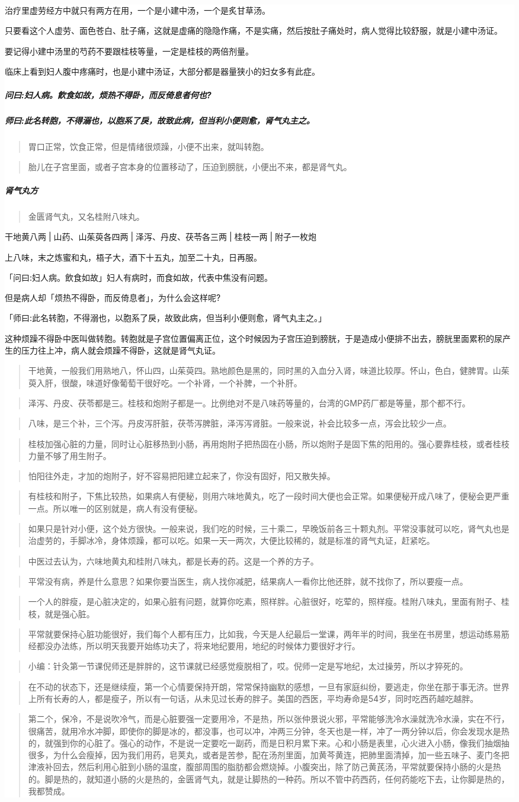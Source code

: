 治疗里虚劳经方中就只有两方在用，一个是小建中汤，一个是炙甘草汤。

只要看这个人虚劳、面色苍白、肚子痛，这就是虚痛的隐隐作痛，不是实痛，然后按肚子痛处时，病人觉得比较舒服，就是小建中汤证。

要记得小建中汤里的芍药不要跟桂枝等量，一定是桂枝的两倍剂量。

临床上看到妇人腹中疼痛时，也是小建中汤证，大部分都是器量狭小的妇女多有此症。

##### 问曰:妇人病。飮食如故，烦热不得卧，而反倚息者何也?

##### 师曰:此名转胞，不得溺也，以胞系了戾，故致此病，但当利小便则愈，肾气丸主之。

> 胃口正常，饮食正常，但是情绪很烦躁，小便不出来，就叫转胞。

> 胎儿在子宫里面，或者子宫本身的位置移动了，压迫到膀胱，小便出不来，都是肾气丸。

##### 肾气丸方

> 金匮肾气丸，又名桂附八味丸。

干地黄八两 | 山药、山茱萸各四两 | 泽泻、丹皮、茯苓各三两 | 桂枝一两 | 附子一枚炮

上八味，末之炼蜜和丸，梧子大，酒下十五丸，加至二十丸，日再服。

「问曰:妇人病。飲食如故」妇人有病时，而食如故，代表中焦没有问题。

但是病人却「烦热不得卧，而反倚息者」，为什么会这样呢?

「师曰:此名转胞，不得溺也，以胞系了戾，故致此病，但当利小便则愈，肾气丸主之。」

这种烦躁不得卧中医叫做转胞。转胞就是子宫位置偏离正位，这个时候因为子宫压迫到膀胱，于是造成小便排不出去，膀胱里面累积的尿产生的压力往上冲，病人就会烦躁不得卧，这就是肾气丸证。

> 干地黄，一般我们用熟地八，怀山四，山茱萸四。熟地颜色是黑的，同时黑的入血分入肾，味道比较厚。怀山，色白，健脾胃。山茱萸入肝，很酸，味道好像葡萄干很好吃。一个补肾，一个补脾，一个补肝。

> 泽泻、丹皮、茯苓都是三。桂枝和炮附子都是一。比例绝对不是八味药等量的，台湾的GMP药厂都是等量，那个都不行。

> 八味，是三个补，三个泻。丹皮泻肝脏，茯苓泻脾脏，泽泻泻肾脏。一般来说，补会比较多一点，泻会比较少一点。

> 桂枝加强心脏的力量，同时让心脏移热到小肠，再用炮附子把热固在小肠，所以炮附子是固下焦的阳用的。强心要靠桂枝，或者桂枝力量不够了用生附子。

> 怕阳往外走，才加的炮附子，好不容易把阳建立起来了，你没有固好，阳又散失掉。

> 有桂枝和附子，下焦比较热，如果病人有便秘，则用六味地黄丸，吃了一段时间大便也会正常。如果便秘开成八味了，便秘会更严重一点。所以唯一的区别就是，病人有没有便秘。

> 如果只是针对小便，这个处方很快。一般来说，我们吃的时候，三十乘二，早晚饭前各三十颗丸剂。平常没事就可以吃，肾气丸也是治虚劳的，手脚冰冷，身体烦躁，都可以吃。如果一天一两次，大便比较稀的，就是标准的肾气丸证，赶紧吃。

> 中医过去认为，六味地黄丸和桂附八味丸，都是长寿的药。这是一个养的方子。

> 平常没有病，养是什么意思？如果你要当医生，病人找你减肥，结果病人一看你比他还胖，就不找你了，所以要瘦一点。

> 一个人的胖瘦，是心脏决定的，如果心脏有问题，就算你吃素，照样胖。心脏很好，吃荤的，照样瘦。桂附八味丸，里面有附子、桂枝，就是强心脏。

> 平常就要保持心脏功能很好，我们每个人都有压力，比如我，今天是人纪最后一堂课，两年半的时间，我坐在书房里，想运动练易筋经都没办法练，所以明天我要开始练功夫了，将来地纪要用，地纪的时候体力要很好才行。

> 小编：针灸第一节课倪师还是胖胖的，这节课就已经感觉瘦脱相了，哎。倪师一定是写地纪，太过操劳，所以才猝死的。

> 在不动的状态下，还是继续瘦，第一个心情要保持开朗，常常保持幽默的感想，一旦有家庭纠纷，要逃走，你坐在那于事无济。世界上所有长寿的人，都是瘦子，所以有一句话，从未见过长寿的胖子。美国的西医，平均寿命是54岁，同时吃西药越吃越胖。

> 第二个，保冷，不是说吹冷气，而是心脏要强一定要用冷，不是热，所以张仲景说火邪，平常能够洗冷水澡就洗冷水澡，实在不行，很痛苦，就用冷水冲脚，即使你的脚是冰的，都没事，也可以冲，冲两三分钟，冬天也是一样，冲了一两分钟以后，你会发现水是热的，就强到你的心脏了。强心的动作，不是说一定要吃一副药，而是日积月累下来。心和小肠是表里，心火进入小肠，像我们抽烟抽很多，为什么会瘦掉，因为我们用药，皂荚丸，或者是苦参，配在汤剂里面，加黄芩黄连，把肺里面清掉，加一些五味子、麦门冬把津液补回去，然后利用心脏到小肠的温度，腹部周围的脂肪都会燃烧掉。小腹突出，除了防己黄芪汤，平常就要保持小肠的火是热的。脚是热的，就知道小肠的火是热的，金匮肾气丸，就是让脚热的一种药。所以不管中药西药，任何药能吃下去，让你脚是热的，我都赞成。
